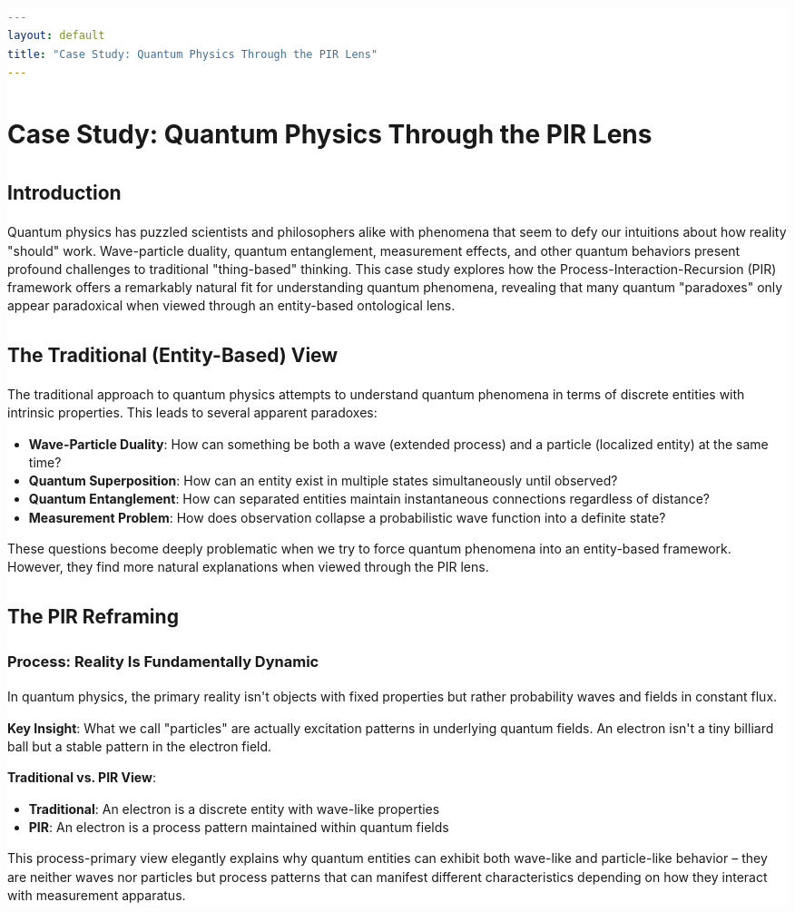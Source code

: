 ```yaml
---
layout: default
title: "Case Study: Quantum Physics Through the PIR Lens"
---
```


# Case Study: Quantum Physics Through the PIR Lens

## Introduction

Quantum physics has puzzled scientists and philosophers alike with phenomena that seem to defy our intuitions about how reality "should" work. Wave-particle duality, quantum entanglement, measurement effects, and other quantum behaviors present profound challenges to traditional "thing-based" thinking. This case study explores how the Process-Interaction-Recursion (PIR) framework offers a remarkably natural fit for understanding quantum phenomena, revealing that many quantum "paradoxes" only appear paradoxical when viewed through an entity-based ontological lens.

## The Traditional (Entity-Based) View

The traditional approach to quantum physics attempts to understand quantum phenomena in terms of discrete entities with intrinsic properties. This leads to several apparent paradoxes:

- **Wave-Particle Duality**: How can something be both a wave (extended process) and a particle (localized entity) at the same time?
- **Quantum Superposition**: How can an entity exist in multiple states simultaneously until observed?
- **Quantum Entanglement**: How can separated entities maintain instantaneous connections regardless of distance?
- **Measurement Problem**: How does observation collapse a probabilistic wave function into a definite state?

These questions become deeply problematic when we try to force quantum phenomena into an entity-based framework. However, they find more natural explanations when viewed through the PIR lens.

## The PIR Reframing

### Process: Reality Is Fundamentally Dynamic

In quantum physics, the primary reality isn't objects with fixed properties but rather probability waves and fields in constant flux.

**Key Insight**: What we call "particles" are actually excitation patterns in underlying quantum fields. An electron isn't a tiny billiard ball but a stable pattern in the electron field.

**Traditional vs. PIR View**:
- **Traditional**: An electron is a discrete entity with wave-like properties
- **PIR**: An electron is a process pattern maintained within quantum fields

This process-primary view elegantly explains why quantum entities can exhibit both wave-like and particle-like behavior – they are neither waves nor particles but process patterns that can manifest different characteristics depending on how they interact with measurement apparatus.
